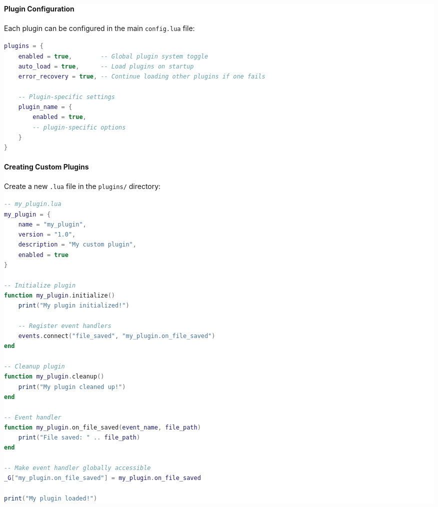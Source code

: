 #### Plugin Configuration

Each plugin can be configured in the main `config.lua` file:

```lua
plugins = {
    enabled = true,        -- Global plugin system toggle
    auto_load = true,      -- Load plugins on startup
    error_recovery = true, -- Continue loading other plugins if one fails
    
    -- Plugin-specific settings
    plugin_name = {
        enabled = true,
        -- plugin-specific options
    }
}
```

#### Creating Custom Plugins

Create a new `.lua` file in the `plugins/` directory:

```lua
-- my_plugin.lua
my_plugin = {
    name = "my_plugin",
    version = "1.0",
    description = "My custom plugin",
    enabled = true
}

-- Initialize plugin
function my_plugin.initialize()
    print("My plugin initialized!")
    
    -- Register event handlers
    events.connect("file_saved", "my_plugin.on_file_saved")
end

-- Cleanup plugin
function my_plugin.cleanup()
    print("My plugin cleaned up!")
end

-- Event handler
function my_plugin.on_file_saved(event_name, file_path)
    print("File saved: " .. file_path)
end

-- Make event handler globally accessible
_G["my_plugin.on_file_saved"] = my_plugin.on_file_saved

print("My plugin loaded!")
```
